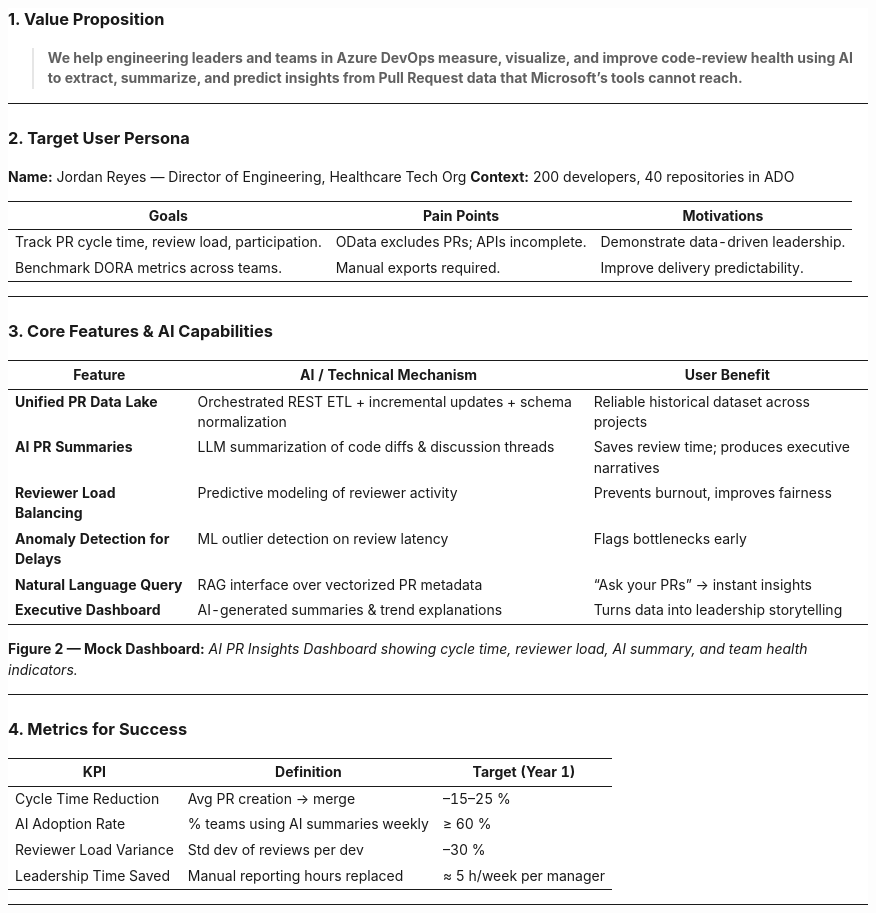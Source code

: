 ### **1. Value Proposition**

> **We help engineering leaders and teams in Azure DevOps measure, visualize, and improve code-review health using AI to extract, summarize, and predict insights from Pull Request data that Microsoft’s tools cannot reach.**

---

### **2. Target User Persona**

**Name:** Jordan Reyes — Director of Engineering, Healthcare Tech Org
**Context:** 200 developers, 40 repositories in ADO

| **Goals**                                        | **Pain Points**                      | **Motivations**                     |
| ------------------------------------------------ | ------------------------------------ | ----------------------------------- |
| Track PR cycle time, review load, participation. | OData excludes PRs; APIs incomplete. | Demonstrate data-driven leadership. |
| Benchmark DORA metrics across teams.             | Manual exports required.             | Improve delivery predictability.    |

---

### **3. Core Features & AI Capabilities**

| **Feature**                      | **AI / Technical Mechanism**                                       | **User Benefit**                                 |
| -------------------------------- | ------------------------------------------------------------------ | ------------------------------------------------ |
| **Unified PR Data Lake**         | Orchestrated REST ETL + incremental updates + schema normalization | Reliable historical dataset across projects      |
| **AI PR Summaries**              | LLM summarization of code diffs & discussion threads               | Saves review time; produces executive narratives |
| **Reviewer Load Balancing**      | Predictive modeling of reviewer activity                           | Prevents burnout, improves fairness              |
| **Anomaly Detection for Delays** | ML outlier detection on review latency                             | Flags bottlenecks early                          |
| **Natural Language Query**       | RAG interface over vectorized PR metadata                          | “Ask your PRs” → instant insights                |
| **Executive Dashboard**          | AI-generated summaries & trend explanations                        | Turns data into leadership storytelling          |

**Figure 2 — Mock Dashboard:**
*AI PR Insights Dashboard showing cycle time, reviewer load, AI summary, and team health indicators.*

---

### **4. Metrics for Success**

| **KPI**                | **Definition**                    | **Target (Year 1)**    |
| ---------------------- | --------------------------------- | ---------------------- |
| Cycle Time Reduction   | Avg PR creation → merge           | –15–25 %               |
| AI Adoption Rate       | % teams using AI summaries weekly | ≥ 60 %                 |
| Reviewer Load Variance | Std dev of reviews per dev        | –30 %                  |
| Leadership Time Saved  | Manual reporting hours replaced   | ≈ 5 h/week per manager |

---